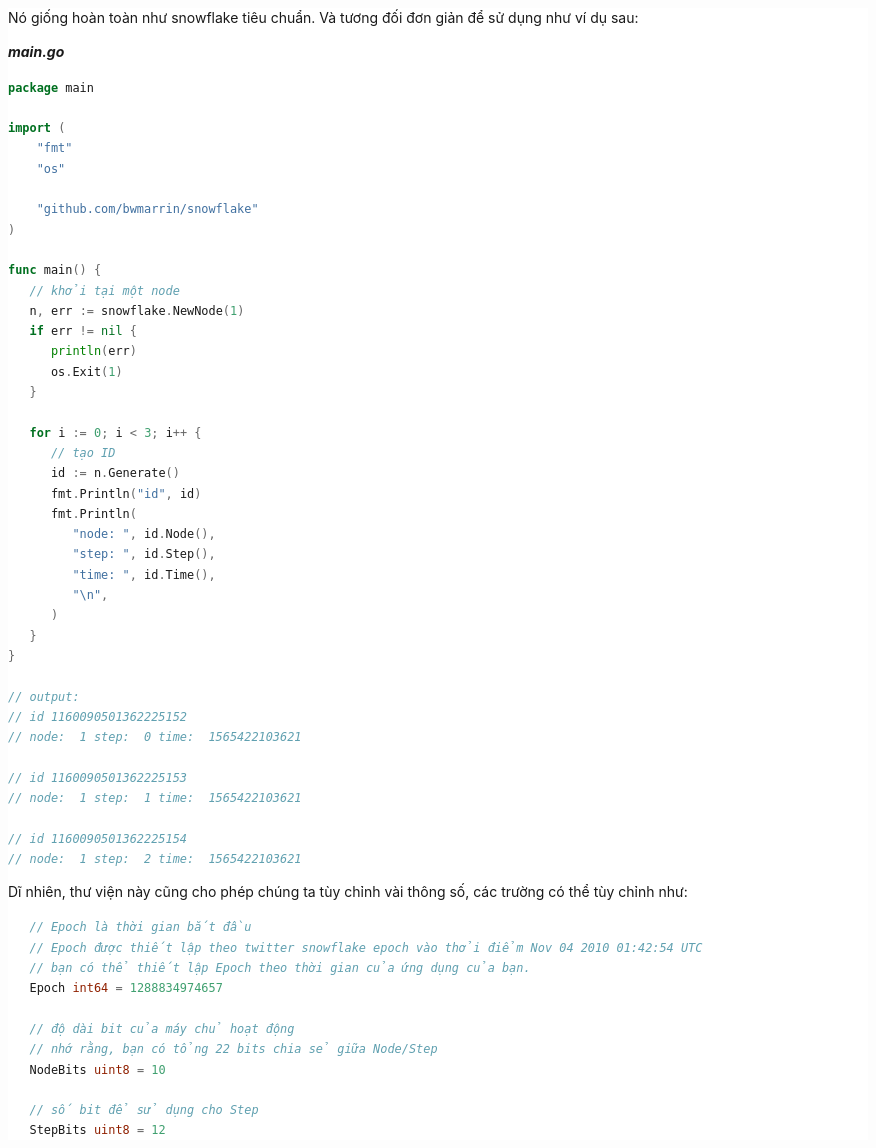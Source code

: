 Nó giống hoàn toàn như snowflake tiêu chuẩn. Và tương đối đơn giản để sử dụng như ví dụ sau:

***main.go***

```go
package main

import (
    "fmt"
    "os"

    "github.com/bwmarrin/snowflake"
)

func main() {
   // khởi tại một node
   n, err := snowflake.NewNode(1)
   if err != nil {
      println(err)
      os.Exit(1)
   }

   for i := 0; i < 3; i++ {
      // tạo ID
      id := n.Generate()
      fmt.Println("id", id)
      fmt.Println(
         "node: ", id.Node(),
         "step: ", id.Step(),
         "time: ", id.Time(),
         "\n",
      )
   }
}

// output:
// id 1160090501362225152
// node:  1 step:  0 time:  1565422103621 

// id 1160090501362225153
// node:  1 step:  1 time:  1565422103621 

// id 1160090501362225154
// node:  1 step:  2 time:  1565422103621
```

Dĩ nhiên, thư viện này cũng cho phép chúng ta tùy chỉnh vài thông số, các trường có thể tùy chỉnh như:

```go
   // Epoch là thời gian bắt đầu
   // Epoch được thiết lập theo twitter snowflake epoch vào thởi điểm Nov 04 2010 01:42:54 UTC
   // bạn có thể thiết lập Epoch theo thời gian của ứng dụng của bạn.
   Epoch int64 = 1288834974657

   // độ dài bit của máy chủ hoạt động
   // nhớ rằng, bạn có tổng 22 bits chia sẻ giữa Node/Step
   NodeBits uint8 = 10

   // số bit để sử dụng cho Step
   StepBits uint8 = 12
```
